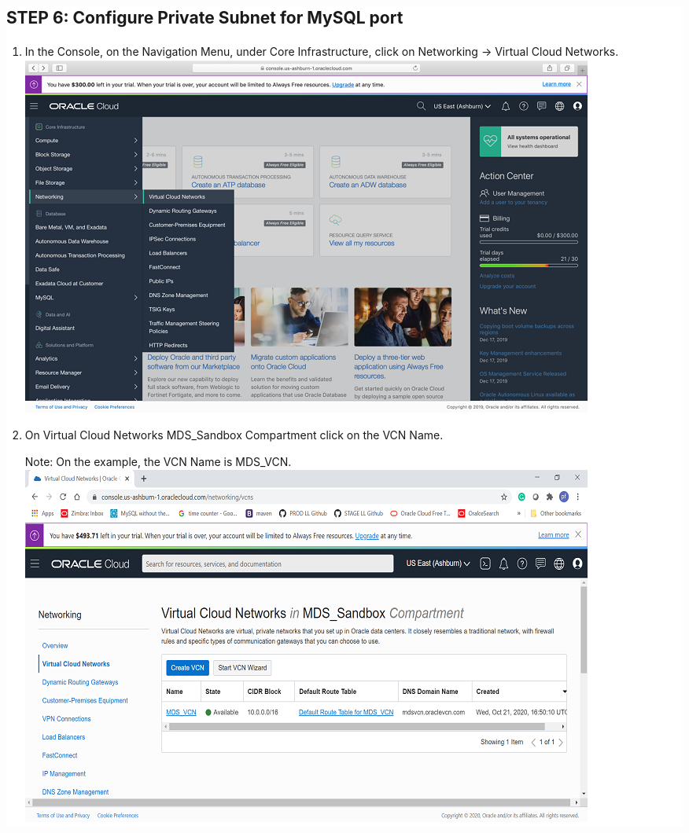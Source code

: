 
## **STEP 6:** Configure Private Subnet for MySQL port
1.	In the Console, on the Navigation Menu, under Core Infrastructure, click on Networking -> Virtual Cloud Networks.
    ![COMPUTE](./images/03vcn07.png " ")
    
2.	On Virtual Cloud Networks MDS_Sandbox 
    Compartment  click on the VCN Name. 

    Note: On the example, the VCN Name is MDS_VCN. 
            ![COMPUTE](./images/03vcn08.png " ")

